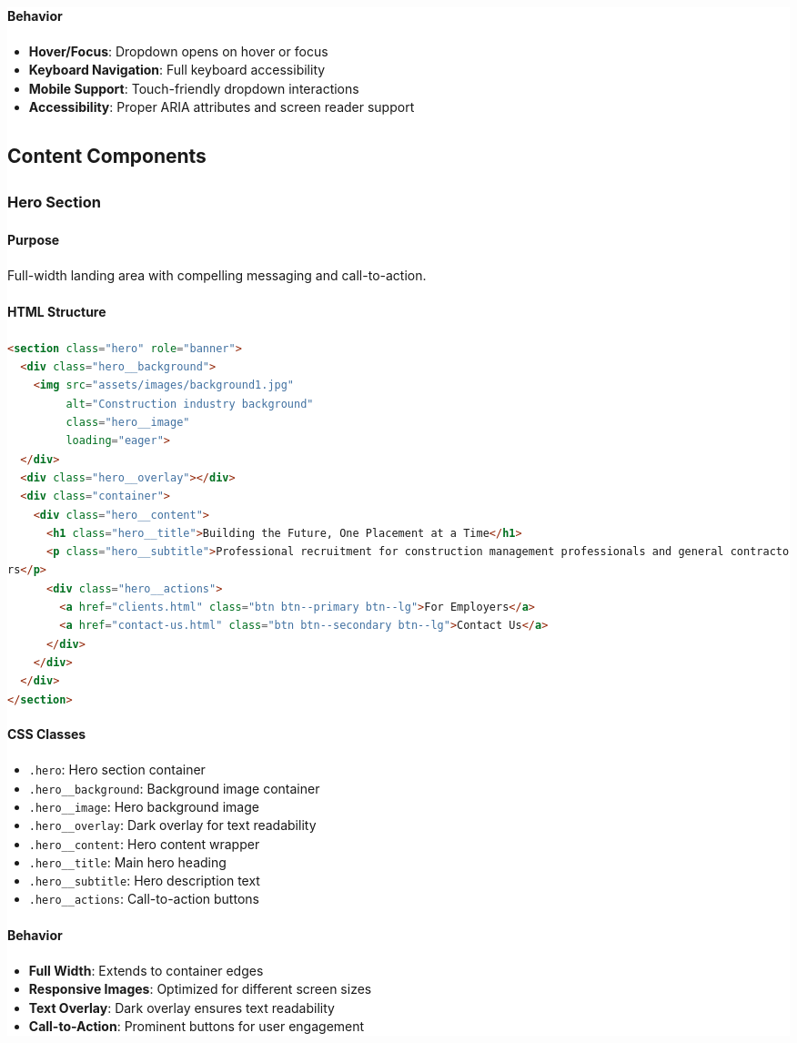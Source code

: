 #### Behavior
- **Hover/Focus**: Dropdown opens on hover or focus
- **Keyboard Navigation**: Full keyboard accessibility
- **Mobile Support**: Touch-friendly dropdown interactions
- **Accessibility**: Proper ARIA attributes and screen reader support

## Content Components

### Hero Section

#### Purpose
Full-width landing area with compelling messaging and call-to-action.

#### HTML Structure
```html
<section class="hero" role="banner">
  <div class="hero__background">
    <img src="assets/images/background1.jpg" 
         alt="Construction industry background" 
         class="hero__image"
         loading="eager">
  </div>
  <div class="hero__overlay"></div>
  <div class="container">
    <div class="hero__content">
      <h1 class="hero__title">Building the Future, One Placement at a Time</h1>
      <p class="hero__subtitle">Professional recruitment for construction management professionals and general contractors</p>
      <div class="hero__actions">
        <a href="clients.html" class="btn btn--primary btn--lg">For Employers</a>
        <a href="contact-us.html" class="btn btn--secondary btn--lg">Contact Us</a>
      </div>
    </div>
  </div>
</section>
```

#### CSS Classes
- `.hero`: Hero section container
- `.hero__background`: Background image container
- `.hero__image`: Hero background image
- `.hero__overlay`: Dark overlay for text readability
- `.hero__content`: Hero content wrapper
- `.hero__title`: Main hero heading
- `.hero__subtitle`: Hero description text
- `.hero__actions`: Call-to-action buttons

#### Behavior
- **Full Width**: Extends to container edges
- **Responsive Images**: Optimized for different screen sizes
- **Text Overlay**: Dark overlay ensures text readability
- **Call-to-Action**: Prominent buttons for user engagement
